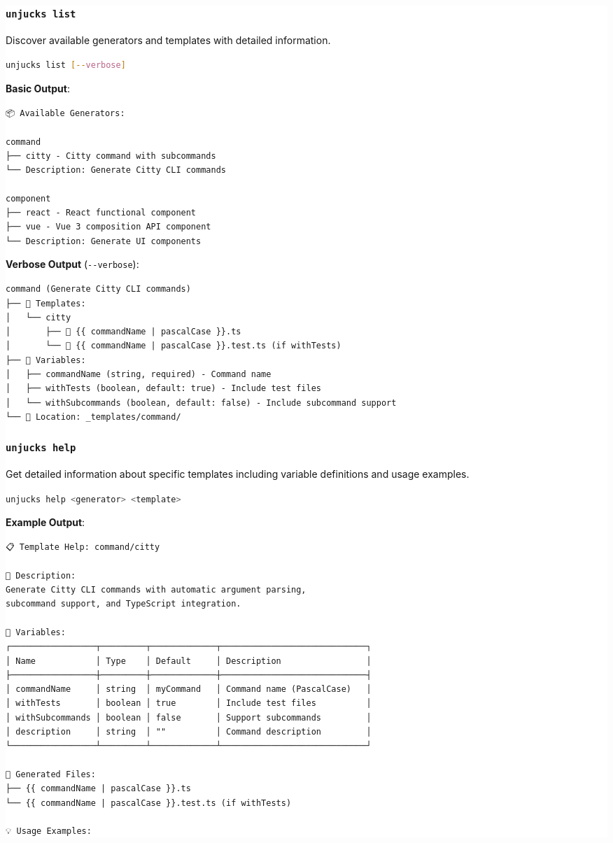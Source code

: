 ### `unjucks list`

Discover available generators and templates with detailed information.

```bash
unjucks list [--verbose]
```

**Basic Output**:
```
📦 Available Generators:

command
├── citty - Citty command with subcommands
└── Description: Generate Citty CLI commands

component  
├── react - React functional component
├── vue - Vue 3 composition API component
└── Description: Generate UI components
```

**Verbose Output** (`--verbose`):
```
command (Generate Citty CLI commands)
├── 📁 Templates:
│   └── citty
│       ├── 📄 {{ commandName | pascalCase }}.ts
│       └── 📄 {{ commandName | pascalCase }}.test.ts (if withTests)
├── 🔧 Variables:
│   ├── commandName (string, required) - Command name
│   ├── withTests (boolean, default: true) - Include test files
│   └── withSubcommands (boolean, default: false) - Include subcommand support
└── 📍 Location: _templates/command/
```

### `unjucks help`

Get detailed information about specific templates including variable definitions and usage examples.

```bash
unjucks help <generator> <template>
```

**Example Output**:
```
📋 Template Help: command/citty

📝 Description: 
Generate Citty CLI commands with automatic argument parsing, 
subcommand support, and TypeScript integration.

🔧 Variables:
┌─────────────────┬─────────┬─────────────┬─────────────────────────────┐
│ Name            │ Type    │ Default     │ Description                 │
├─────────────────┼─────────┼─────────────┼─────────────────────────────┤
│ commandName     │ string  │ myCommand   │ Command name (PascalCase)   │
│ withTests       │ boolean │ true        │ Include test files          │
│ withSubcommands │ boolean │ false       │ Support subcommands         │
│ description     │ string  │ ""          │ Command description         │
└─────────────────┴─────────┴─────────────┴─────────────────────────────┘

📄 Generated Files:
├── {{ commandName | pascalCase }}.ts
└── {{ commandName | pascalCase }}.test.ts (if withTests)

💡 Usage Examples:
```